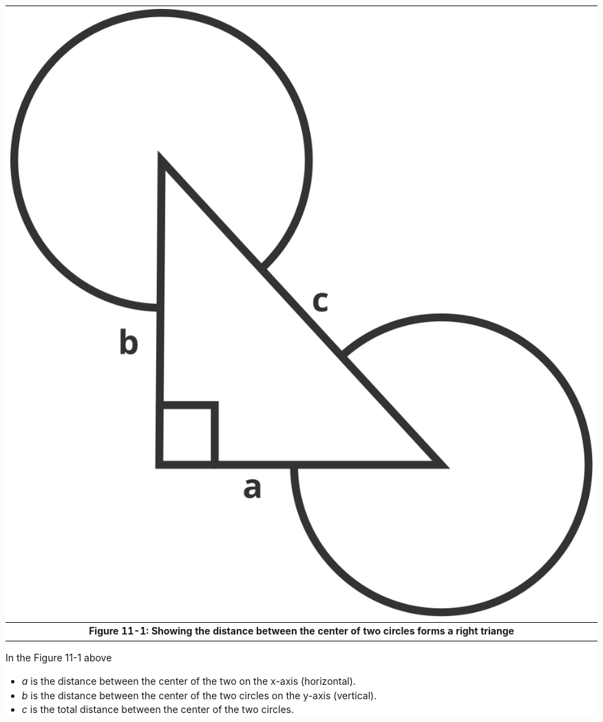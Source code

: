 | ![Figure 11-1: Showing the distance between the center of two circles forms a right triange](./images/circle-distance-right-triangle.svg) |
| :---: |
| **Figure 11-1: Showing the distance between the center of two circles forms a right triange** |

In the Figure 11-1 above

- $a$ is the distance between the center of the two on the x-axis (horizontal).
- $b$ is the distance between the center of the two circles on the y-axis (vertical).
- $c$ is the total distance between the center of the two circles.
